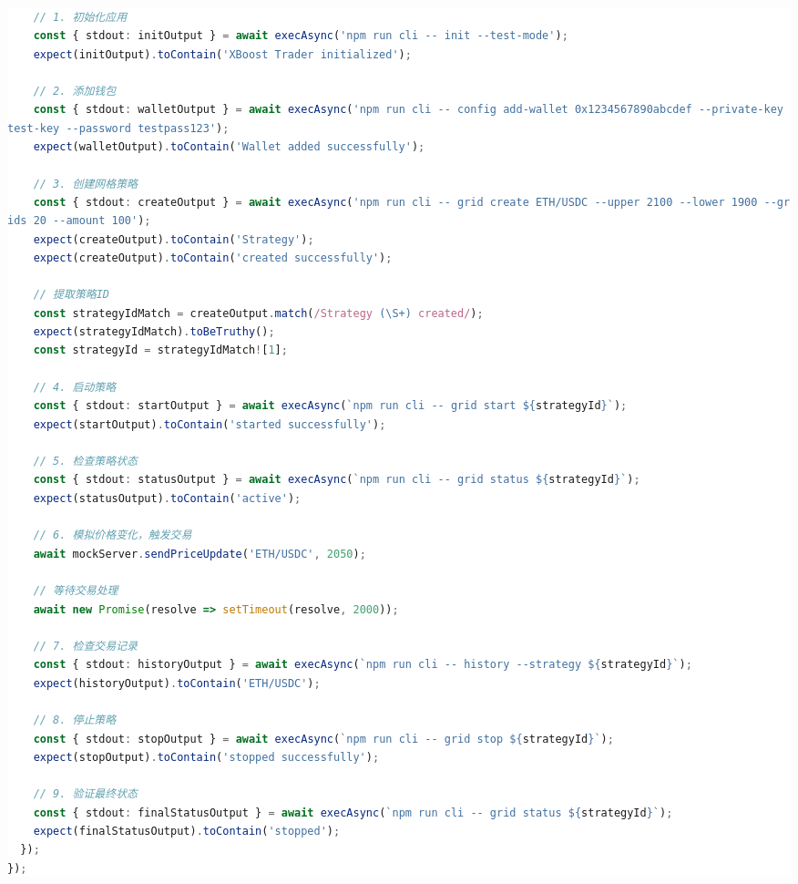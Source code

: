 ```typescript
    // 1. 初始化应用
    const { stdout: initOutput } = await execAsync('npm run cli -- init --test-mode');
    expect(initOutput).toContain('XBoost Trader initialized');

    // 2. 添加钱包
    const { stdout: walletOutput } = await execAsync('npm run cli -- config add-wallet 0x1234567890abcdef --private-key test-key --password testpass123');
    expect(walletOutput).toContain('Wallet added successfully');

    // 3. 创建网格策略
    const { stdout: createOutput } = await execAsync('npm run cli -- grid create ETH/USDC --upper 2100 --lower 1900 --grids 20 --amount 100');
    expect(createOutput).toContain('Strategy');
    expect(createOutput).toContain('created successfully');

    // 提取策略ID
    const strategyIdMatch = createOutput.match(/Strategy (\S+) created/);
    expect(strategyIdMatch).toBeTruthy();
    const strategyId = strategyIdMatch![1];

    // 4. 启动策略
    const { stdout: startOutput } = await execAsync(`npm run cli -- grid start ${strategyId}`);
    expect(startOutput).toContain('started successfully');

    // 5. 检查策略状态
    const { stdout: statusOutput } = await execAsync(`npm run cli -- grid status ${strategyId}`);
    expect(statusOutput).toContain('active');

    // 6. 模拟价格变化，触发交易
    await mockServer.sendPriceUpdate('ETH/USDC', 2050);
    
    // 等待交易处理
    await new Promise(resolve => setTimeout(resolve, 2000));

    // 7. 检查交易记录
    const { stdout: historyOutput } = await execAsync(`npm run cli -- history --strategy ${strategyId}`);
    expect(historyOutput).toContain('ETH/USDC');

    // 8. 停止策略
    const { stdout: stopOutput } = await execAsync(`npm run cli -- grid stop ${strategyId}`);
    expect(stopOutput).toContain('stopped successfully');

    // 9. 验证最终状态
    const { stdout: finalStatusOutput } = await execAsync(`npm run cli -- grid status ${strategyId}`);
    expect(finalStatusOutput).toContain('stopped');
  });
});
```
